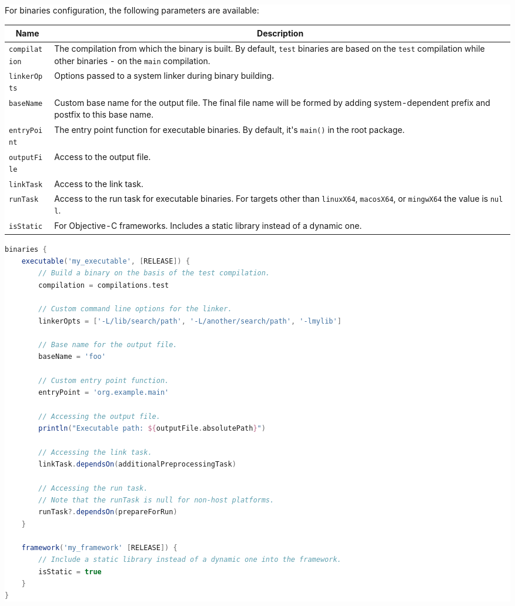</div>

For binaries configuration, the following parameters are available:

|**Name**|**Description**| 
| --- | --- |
|`compilation`|The compilation from which the binary is built. By default, `test` binaries are based on the `test` compilation while other binaries - on the `main` compilation.|
|`linkerOpts`|Options passed to a system linker during binary building.|
|`baseName`|Custom base name for the output file. The final file name will be formed by adding system-dependent prefix and postfix to this base name.|
|`entryPoint`|The entry point function for executable binaries. By default, it's `main()` in the root package.|
|`outputFile`|Access to the output file.|
|`linkTask`|Access to the link task.|
|`runTask`|Access to the run task for executable binaries. For targets other than `linuxX64`, `macosX64`, or `mingwX64` the value is `null`.|
|`isStatic`|For Objective-C frameworks. Includes a static library instead of a dynamic one.|

<div class="multi-language-sample" data-lang="groovy">
<div class="sample" markdown="1" theme="idea" mode='groovy'>

```groovy
binaries {
    executable('my_executable', [RELEASE]) {
        // Build a binary on the basis of the test compilation.
        compilation = compilations.test

        // Custom command line options for the linker.
        linkerOpts = ['-L/lib/search/path', '-L/another/search/path', '-lmylib']

        // Base name for the output file.
        baseName = 'foo'

        // Custom entry point function.
        entryPoint = 'org.example.main'

        // Accessing the output file.
        println("Executable path: ${outputFile.absolutePath}")

        // Accessing the link task.
        linkTask.dependsOn(additionalPreprocessingTask)

        // Accessing the run task.
        // Note that the runTask is null for non-host platforms.
        runTask?.dependsOn(prepareForRun)
    }

    framework('my_framework' [RELEASE]) {
        // Include a static library instead of a dynamic one into the framework.
        isStatic = true
    }
}
```
